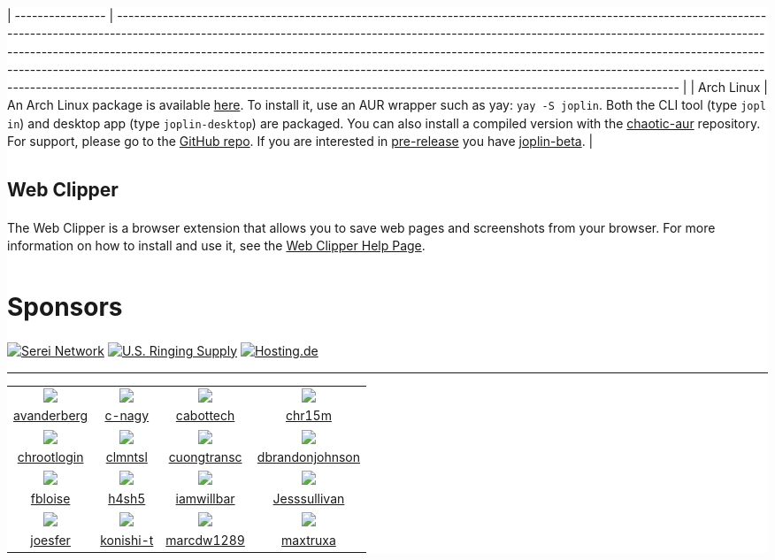 | ---------------- | ------------------------------------------------------------------------------------------------------------------------------------------------------------------------------------------------------------------------------------------------------------------------------------------------------------------------------------------------------------------------------------------------------------------------------------------------------------------------------------------------------------------------------------------------------------------------------------------------------------------------------------------------------- |
| Arch Linux       | An Arch Linux package is available [here](https://aur.archlinux.org/packages/joplin/). To install it, use an AUR wrapper such as yay: `yay -S joplin`. Both the CLI tool (type `joplin`) and desktop app (type `joplin-desktop`) are packaged. You can also install a compiled version with the [chaotic-aur](https://wiki.archlinux.org/index.php/Unofficial_user_repositories#chaotic-aur) repository. For support, please go to the [GitHub repo](https://github.com/masterkorp/joplin-pkgbuild). If you are interested in [pre-release](https://joplinapp.org/prereleases/) you have [joplin-beta](https://aur.archlinux.org/packages/joplin-beta). |

## Web Clipper

The Web Clipper is a browser extension that allows you to save web pages and screenshots from your browser. For more information on how to install and use it, see the [Web Clipper Help Page](https://github.com/laurent22/joplin/blob/dev/readme/clipper.md).

# Sponsors



<a href="https://seirei.ne.jp"><img title="Serei Network" width="256" src="https://joplinapp.org/images/sponsors/SeireiNetwork.png"/></a> <a href="https://usrigging.com/"><img title="U.S. Ringing Supply" width="256" src="https://joplinapp.org/images/sponsors/RingingSupply.svg"/></a> <a href="https://www.hosting.de/nextcloud/?mtm_campaign=managed-nextcloud&amp;mtm_kwd=joplinapp&amp;mtm_source=joplinapp-github&amp;mtm_medium=banner"><img title="Hosting.de" width="256" src="https://joplinapp.org/images/sponsors/HostingDe.png"/></a>



---



|                                                                                                                                     |                                                                                                                                              |                                                                                                                                    |                                                                                                                                             |
| :---------------------------------------------------------------------------------------------------------------------------------: | :------------------------------------------------------------------------------------------------------------------------------------------: | :--------------------------------------------------------------------------------------------------------------------------------: | :-----------------------------------------------------------------------------------------------------------------------------------------: |
| <img width="50" src="https://avatars2.githubusercontent.com/u/215668?s=96&v=4"/></br>[avanderberg](https://github.com/avanderberg)  |          <img width="50" src="https://avatars2.githubusercontent.com/u/3061769?s=96&v=4"/></br>[c-nagy](https://github.com/c-nagy)           |  <img width="50" src="https://avatars2.githubusercontent.com/u/70780798?s=96&v=4"/></br>[cabottech](https://github.com/cabottech)  |           <img width="50" src="https://avatars2.githubusercontent.com/u/67130?s=96&v=4"/></br>[chr15m](https://github.com/chr15m)           |
| <img width="50" src="https://avatars2.githubusercontent.com/u/4862947?s=96&v=4"/></br>[chrootlogin](https://github.com/chrootlogin) |         <img width="50" src="https://avatars2.githubusercontent.com/u/82579431?s=96&v=4"/></br>[clmntsl](https://github.com/clmntsl)         | <img width="50" src="https://avatars2.githubusercontent.com/u/808091?s=96&v=4"/></br>[cuongtransc](https://github.com/cuongtransc) | <img width="50" src="https://avatars2.githubusercontent.com/u/1307332?s=96&v=4"/></br>[dbrandonjohnson](https://github.com/dbrandonjohnson) |
|     <img width="50" src="https://avatars2.githubusercontent.com/u/1439535?s=96&v=4"/></br>[fbloise](https://github.com/fbloise)     |           <img width="50" src="https://avatars2.githubusercontent.com/u/38898566?s=96&v=4"/></br>[h4sh5](https://github.com/h4sh5)           | <img width="50" src="https://avatars2.githubusercontent.com/u/3266447?s=96&v=4"/></br>[iamwillbar](https://github.com/iamwillbar)  |   <img width="50" src="https://avatars2.githubusercontent.com/u/37297218?s=96&v=4"/></br>[Jesssullivan](https://github.com/Jesssullivan)    |
|     <img width="50" src="https://avatars2.githubusercontent.com/u/1248504?s=96&v=4"/></br>[joesfer](https://github.com/joesfer)     |       <img width="50" src="https://avatars2.githubusercontent.com/u/24908652?s=96&v=4"/></br>[konishi-t](https://github.com/konishi-t)       | <img width="50" src="https://avatars2.githubusercontent.com/u/42319182?s=96&v=4"/></br>[marcdw1289](https://github.com/marcdw1289) |        <img width="50" src="https://avatars2.githubusercontent.com/u/1788010?s=96&v=4"/></br>[maxtruxa](https://github.com/maxtruxa)        |